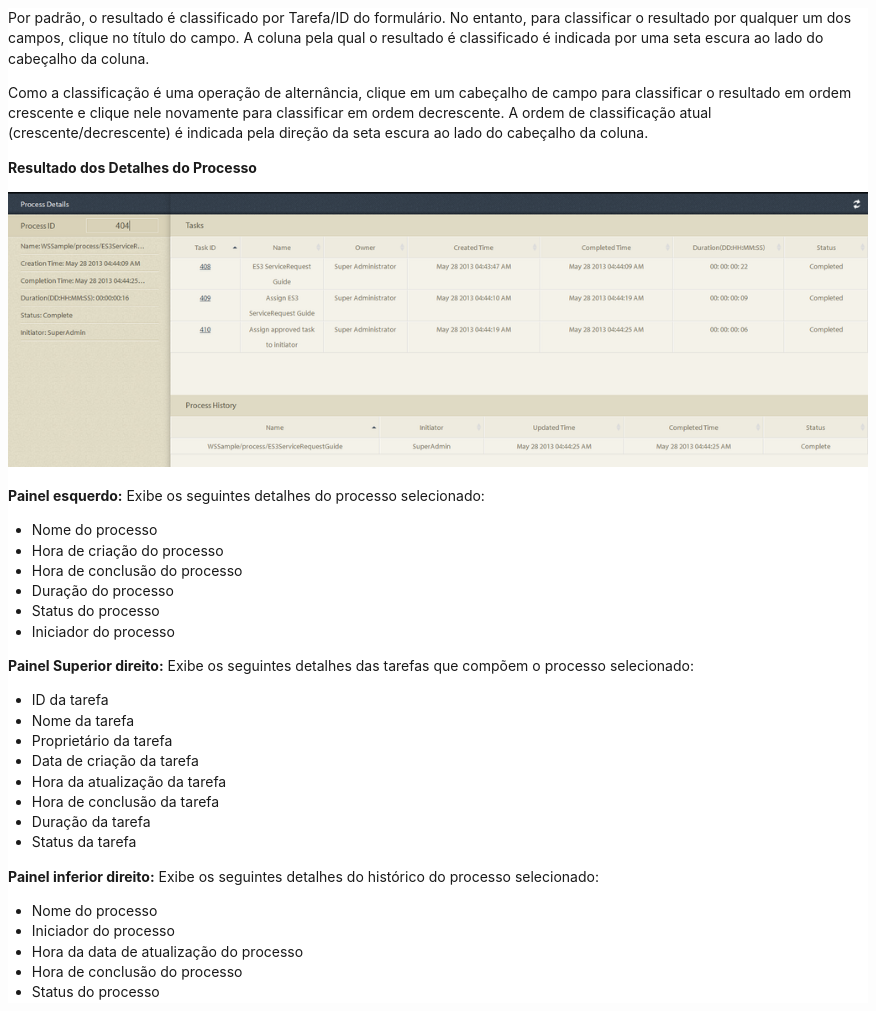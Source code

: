    Por padrão, o resultado é classificado por Tarefa/ID do formulário. No entanto, para classificar o resultado por qualquer um dos campos, clique no título do campo. A coluna pela qual o resultado é classificado é indicada por uma seta escura ao lado do cabeçalho da coluna.

   Como a classificação é uma operação de alternância, clique em um cabeçalho de campo para classificar o resultado em ordem crescente e clique nele novamente para classificar em ordem decrescente. A ordem de classificação atual (crescente/decrescente) é indicada pela direção da seta escura ao lado do cabeçalho da coluna.

   **Resultado dos Detalhes do Processo**

   ![process_details](assets/process_details.png)

   **Painel esquerdo:** Exibe os seguintes detalhes do processo selecionado:

   * Nome do processo
   * Hora de criação do processo
   * Hora de conclusão do processo
   * Duração do processo
   * Status do processo
   * Iniciador do processo

   **Painel Superior direito:** Exibe os seguintes detalhes das tarefas que compõem o processo selecionado:

   * ID da tarefa
   * Nome da tarefa
   * Proprietário da tarefa
   * Data de criação da tarefa
   * Hora da atualização da tarefa
   * Hora de conclusão da tarefa
   * Duração da tarefa
   * Status da tarefa

   **Painel inferior direito:** Exibe os seguintes detalhes do histórico do processo selecionado:

   * Nome do processo
   * Iniciador do processo
   * Hora da data de atualização do processo
   * Hora de conclusão do processo
   * Status do processo
